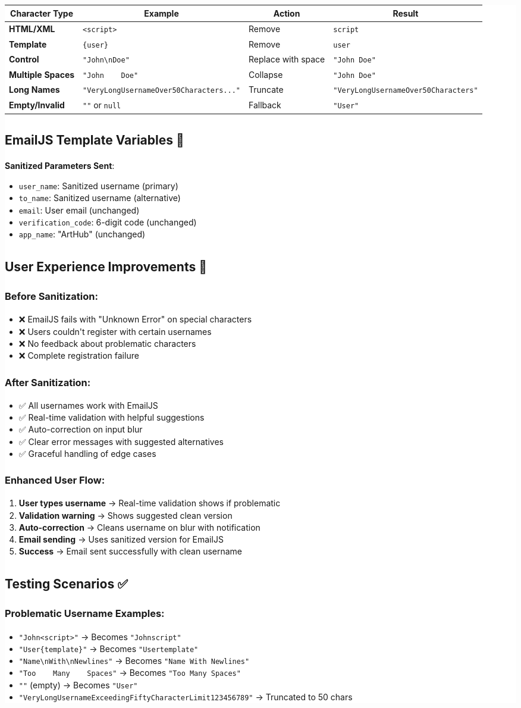 | Character Type | Example | Action | Result |
|----------------|---------|---------|---------|
| **HTML/XML** | `<script>` | Remove | `script` |
| **Template** | `{user}` | Remove | `user` |
| **Control** | `"John\nDoe"` | Replace with space | `"John Doe"` |
| **Multiple Spaces** | `"John    Doe"` | Collapse | `"John Doe"` |
| **Long Names** | `"VeryLongUsernameOver50Characters..."` | Truncate | `"VeryLongUsernameOver50Characters"` |
| **Empty/Invalid** | `""` or `null` | Fallback | `"User"` |

## EmailJS Template Variables 📧

**Sanitized Parameters Sent**:
- `user_name`: Sanitized username (primary)
- `to_name`: Sanitized username (alternative)
- `email`: User email (unchanged)
- `verification_code`: 6-digit code (unchanged)
- `app_name`: "ArtHub" (unchanged)

## User Experience Improvements 📱

### **Before Sanitization**:
- ❌ EmailJS fails with "Unknown Error" on special characters
- ❌ Users couldn't register with certain usernames
- ❌ No feedback about problematic characters
- ❌ Complete registration failure

### **After Sanitization**:
- ✅ All usernames work with EmailJS
- ✅ Real-time validation with helpful suggestions
- ✅ Auto-correction on input blur
- ✅ Clear error messages with suggested alternatives
- ✅ Graceful handling of edge cases

### **Enhanced User Flow**:
1. **User types username** → Real-time validation shows if problematic
2. **Validation warning** → Shows suggested clean version
3. **Auto-correction** → Cleans username on blur with notification
4. **Email sending** → Uses sanitized version for EmailJS
5. **Success** → Email sent successfully with clean username

## Testing Scenarios ✅

### **Problematic Username Examples**:
- `"John<script>"` → Becomes `"Johnscript"`
- `"User{template}"` → Becomes `"Usertemplate"`
- `"Name\nWith\nNewlines"` → Becomes `"Name With Newlines"`
- `"Too    Many    Spaces"` → Becomes `"Too Many Spaces"`
- `""` (empty) → Becomes `"User"`
- `"VeryLongUsernameExceedingFiftyCharacterLimit123456789"` → Truncated to 50 chars
